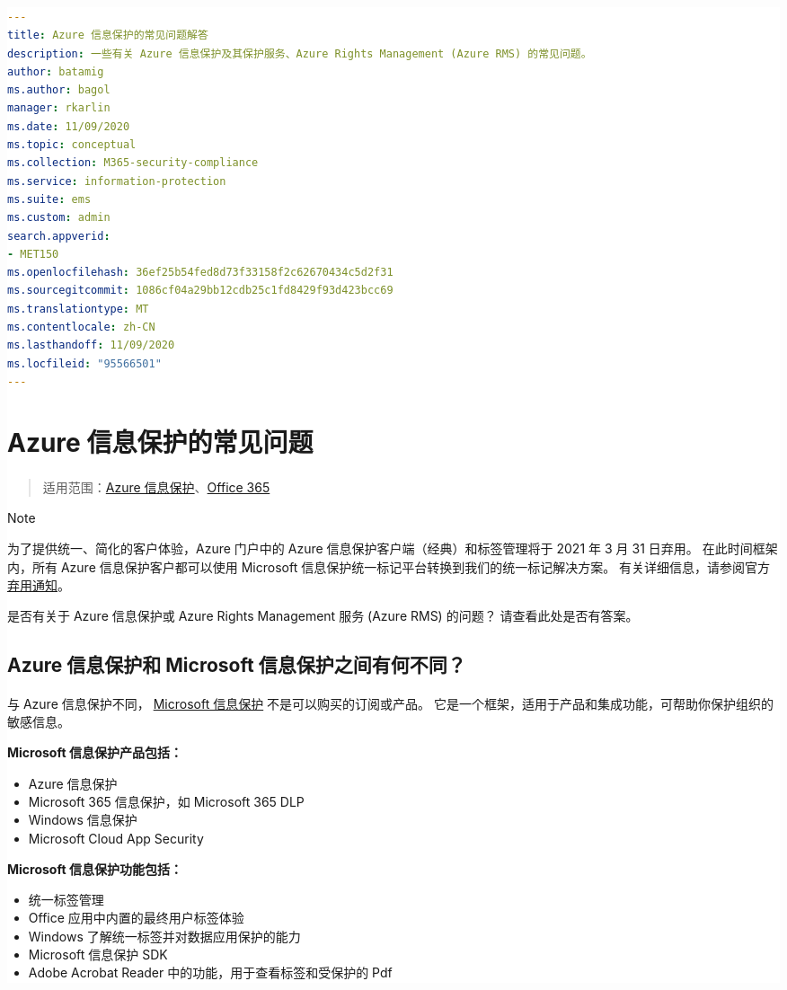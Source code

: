 ```yaml
---
title: Azure 信息保护的常见问题解答
description: 一些有关 Azure 信息保护及其保护服务、Azure Rights Management (Azure RMS) 的常见问题。
author: batamig
ms.author: bagol
manager: rkarlin
ms.date: 11/09/2020
ms.topic: conceptual
ms.collection: M365-security-compliance
ms.service: information-protection
ms.suite: ems
ms.custom: admin
search.appverid:
- MET150
ms.openlocfilehash: 36ef25b54fed8d73f33158f2c62670434c5d2f31
ms.sourcegitcommit: 1086cf04a29bb12cdb25c1fd8429f93d423bcc69
ms.translationtype: MT
ms.contentlocale: zh-CN
ms.lasthandoff: 11/09/2020
ms.locfileid: "95566501"
---
```

# <a name="frequently-asked-questions-for-azure-information-protection"></a>Azure 信息保护的常见问题

>适用范围：[Azure 信息保护](https://azure.microsoft.com/pricing/details/information-protection)、[Office 365](https://download.microsoft.com/download/E/C/F/ECF42E71-4EC0-48FF-AA00-577AC14D5B5C/Azure_Information_Protection_licensing_datasheet_EN-US.pdf)

>[!NOTE] 
> 为了提供统一、简化的客户体验，Azure 门户中的 Azure 信息保护客户端（经典）和标签管理将于 2021 年 3 月 31 日弃用。 在此时间框架内，所有 Azure 信息保护客户都可以使用 Microsoft 信息保护统一标记平台转换到我们的统一标记解决方案。 有关详细信息，请参阅官方[弃用通知](https://aka.ms/aipclassicsunset)。

是否有关于 Azure 信息保护或 Azure Rights Management 服务 (Azure RMS) 的问题？ 请查看此处是否有答案。

## <a name="whats-the-difference-between-azure-information-protection-and-microsoft-information-protection"></a>Azure 信息保护和 Microsoft 信息保护之间有何不同？

与 Azure 信息保护不同， [Microsoft 信息保护](https://www.microsoft.com/security/business/information-protection) 不是可以购买的订阅或产品。 它是一个框架，适用于产品和集成功能，可帮助你保护组织的敏感信息。

**Microsoft 信息保护产品包括：**
- Azure 信息保护
- Microsoft 365 信息保护，如 Microsoft 365 DLP
- Windows 信息保护
- Microsoft Cloud App Security

**Microsoft 信息保护功能包括：**
- 统一标签管理
- Office 应用中内置的最终用户标签体验
- Windows 了解统一标签并对数据应用保护的能力
- Microsoft 信息保护 SDK
- Adobe Acrobat Reader 中的功能，用于查看标签和受保护的 Pdf
